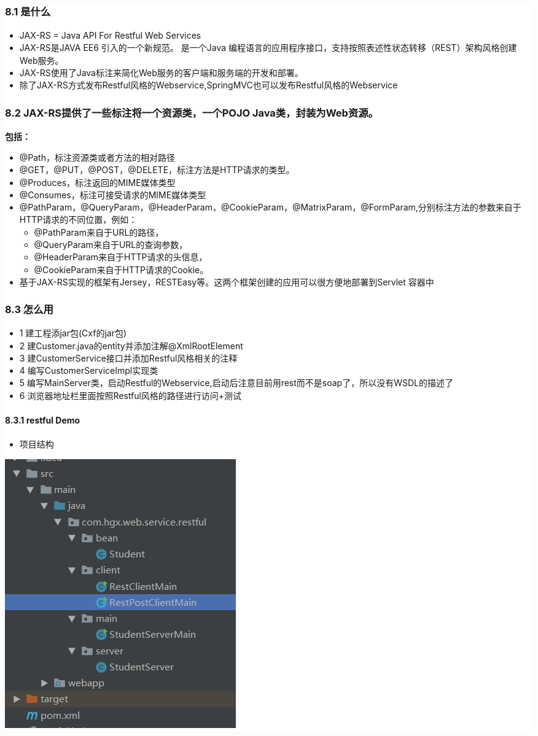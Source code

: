  ### 8.1  是什么

-  JAX-RS = Java API For Restful Web Services 
- JAX-RS是JAVA EE6 引入的一个新规范。 是一个Java 编程语言的应用程序接口，支持按照表述性状态转移（REST）架构风格创建Web服务。
- JAX-RS使用了Java标注来简化Web服务的客户端和服务端的开发和部署。
-  除了JAX-RS方式发布Restful风格的Webservice,SpringMVC也可以发布Restful风格的Webservice

### 8.2  JAX-RS提供了一些标注将一个资源类，一个POJO Java类，封装为Web资源。 

**包括：**

- @Path，标注资源类或者方法的相对路径
- @GET，@PUT，@POST，@DELETE，标注方法是HTTP请求的类型。
- @Produces，标注返回的MIME媒体类型
- @Consumes，标注可接受请求的MIME媒体类型
- @PathParam，@QueryParam，@HeaderParam，@CookieParam，@MatrixParam，@FormParam,分别标注方法的参数来自于HTTP请求的不同位置，例如：
  - @PathParam来自于URL的路径，
  - @QueryParam来自于URL的查询参数，
  - @HeaderParam来自于HTTP请求的头信息，
  - @CookieParam来自于HTTP请求的Cookie。
- 基于JAX-RS实现的框架有Jersey，RESTEasy等。这两个框架创建的应用可以很方便地部署到Servlet 容器中



### 8.3 怎么用

- 1 建工程添jar包(Cxf的jar包)
- 2 建Customer.java的entity并添加注解@XmlRootElement
- 3 建CustomerService接口并添加Restful风格相关的注释
- 4 编写CustomerServiceImpl实现类
- 5 编写MainServer类，启动Restful的Webservice,启动后注意目前用rest而不是soap了，所以没有WSDL的描述了
- 6 浏览器地址栏里面按照Restful风格的路径进行访问+测试



#### 8.3.1 restful Demo

- 项目结构

![restful项目demo](img/restful项目demo.png)
